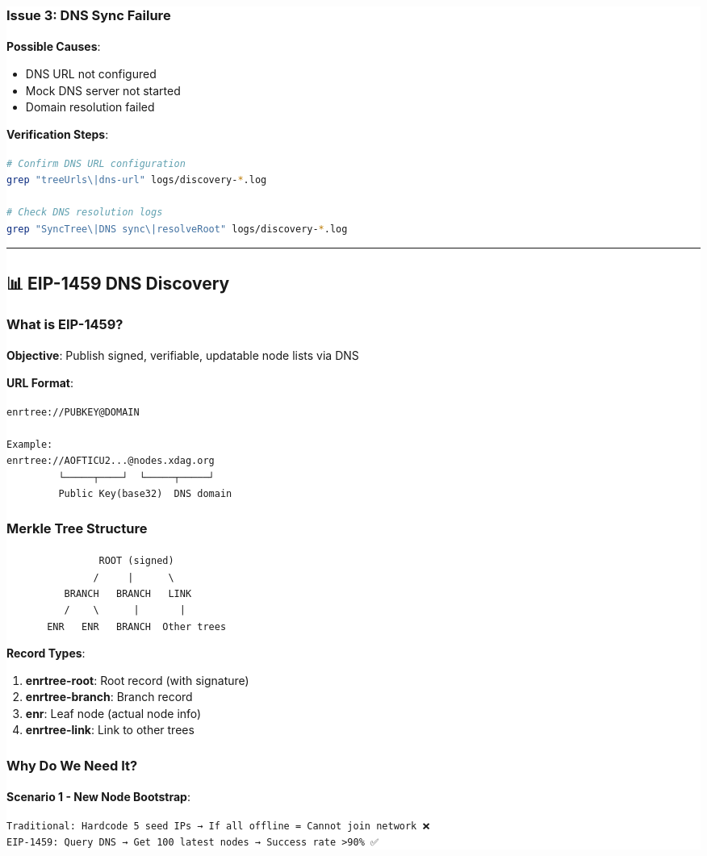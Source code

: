 
### Issue 3: DNS Sync Failure

**Possible Causes**:
- DNS URL not configured
- Mock DNS server not started
- Domain resolution failed

**Verification Steps**:
```bash
# Confirm DNS URL configuration
grep "treeUrls\|dns-url" logs/discovery-*.log

# Check DNS resolution logs
grep "SyncTree\|DNS sync\|resolveRoot" logs/discovery-*.log
```

---

## 📊 EIP-1459 DNS Discovery

### What is EIP-1459?

**Objective**: Publish signed, verifiable, updatable node lists via DNS

**URL Format**:
```
enrtree://PUBKEY@DOMAIN

Example:
enrtree://AOFTICU2...@nodes.xdag.org
         └─────┬────┘  └─────┬─────┘
         Public Key(base32)  DNS domain
```

### Merkle Tree Structure

```
                ROOT (signed)
               /     |      \
          BRANCH   BRANCH   LINK
          /    \      |       |
       ENR   ENR   BRANCH  Other trees
```

**Record Types**:
1. **enrtree-root**: Root record (with signature)
2. **enrtree-branch**: Branch record
3. **enr**: Leaf node (actual node info)
4. **enrtree-link**: Link to other trees

### Why Do We Need It?

**Scenario 1 - New Node Bootstrap**:
```
Traditional: Hardcode 5 seed IPs → If all offline = Cannot join network ❌
EIP-1459: Query DNS → Get 100 latest nodes → Success rate >90% ✅
```
